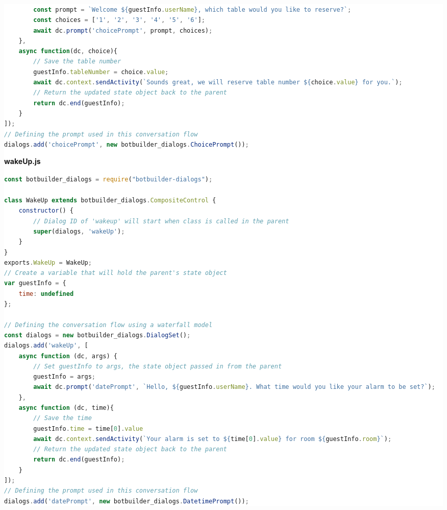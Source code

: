 ```JavaScript
        const prompt = `Welcome ${guestInfo.userName}, which table would you like to reserve?`;
        const choices = ['1', '2', '3', '4', '5', '6'];
        await dc.prompt('choicePrompt', prompt, choices);
    },
    async function(dc, choice){
        // Save the table number
        guestInfo.tableNumber = choice.value;
        await dc.context.sendActivity(`Sounds great, we will reserve table number ${choice.value} for you.`);
        // Return the updated state object back to the parent 
        return dc.end(guestInfo);
    }
]);
// Defining the prompt used in this conversation flow
dialogs.add('choicePrompt', new botbuilder_dialogs.ChoicePrompt());
```

**wakeUp.js**
```JavaScript
const botbuilder_dialogs = require("botbuilder-dialogs");

class WakeUp extends botbuilder_dialogs.CompositeControl {
    constructor() {
        // Dialog ID of 'wakeup' will start when class is called in the parent
        super(dialogs, 'wakeUp');
    }
}
exports.WakeUp = WakeUp;
// Create a variable that will hold the parent's state object
var guestInfo = {
    time: undefined
};

// Defining the conversation flow using a waterfall model
const dialogs = new botbuilder_dialogs.DialogSet();
dialogs.add('wakeUp', [
    async function (dc, args) {
        // Set guestInfo to args, the state object passed in from the parent
        guestInfo = args;
        await dc.prompt('datePrompt', `Hello, ${guestInfo.userName}. What time would you like your alarm to be set?`);
    },
    async function (dc, time){
        // Save the time
        guestInfo.time = time[0].value
        await dc.context.sendActivity(`Your alarm is set to ${time[0].value} for room ${guestInfo.room}`);
        // Return the updated state object back to the parent 
        return dc.end(guestInfo);
    }
]);
// Defining the prompt used in this conversation flow
dialogs.add('datePrompt', new botbuilder_dialogs.DatetimePrompt());
```
